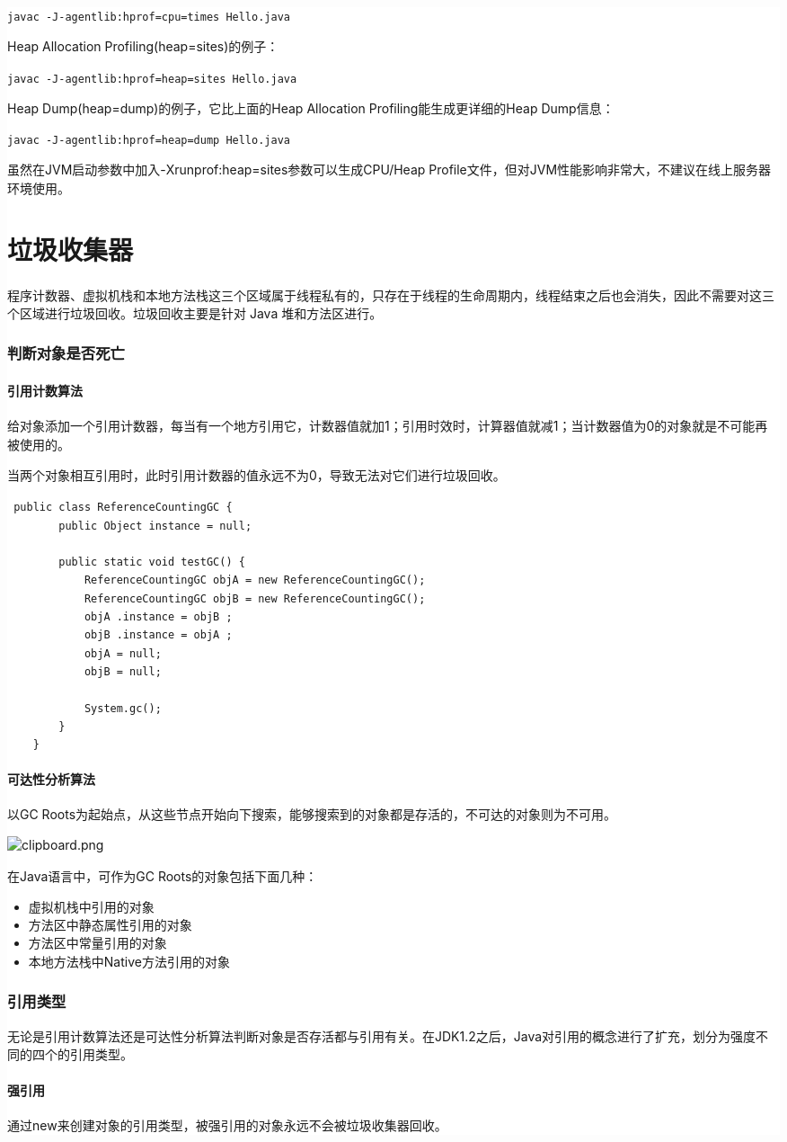     javac -J-agentlib:hprof=cpu=times Hello.java

Heap Allocation Profiling(heap=sites)的例子：

    javac -J-agentlib:hprof=heap=sites Hello.java

Heap Dump(heap=dump)的例子，它比上面的Heap Allocation Profiling能生成更详细的Heap Dump信息：

    javac -J-agentlib:hprof=heap=dump Hello.java
虽然在JVM启动参数中加入-Xrunprof:heap=sites参数可以生成CPU/Heap Profile文件，但对JVM性能影响非常大，不建议在线上服务器环境使用。

# **垃圾收集器**
程序计数器、虚拟机栈和本地方法栈这三个区域属于线程私有的，只存在于线程的生命周期内，线程结束之后也会消失，因此不需要对这三个区域进行垃圾回收。垃圾回收主要是针对 Java 堆和方法区进行。

### **判断对象是否死亡**
#### **引用计数算法**
给对象添加一个引用计数器，每当有一个地方引用它，计数器值就加1；引用时效时，计算器值就减1；当计数器值为0的对象就是不可能再被使用的。

当两个对象相互引用时，此时引用计数器的值永远不为0，导致无法对它们进行垃圾回收。
   

     public class ReferenceCountingGC {
            public Object instance = null;
        
            public static void testGC() {
                ReferenceCountingGC objA = new ReferenceCountingGC();
                ReferenceCountingGC objB = new ReferenceCountingGC();
                objA .instance = objB ;
                objB .instance = objA ;
                objA = null;
                objB = null;
                
                System.gc();
            }
        }

#### **可达性分析算法**
以GC Roots为起始点，从这些节点开始向下搜索，能够搜索到的对象都是存活的，不可达的对象则为不可用。 

![clipboard.png](https://segmentfault.com/img/bVbdRv2)

在Java语言中，可作为GC Roots的对象包括下面几种：
- 虚拟机栈中引用的对象
- 方法区中静态属性引用的对象
- 方法区中常量引用的对象
- 本地方法栈中Native方法引用的对象



### **引用类型**
无论是引用计数算法还是可达性分析算法判断对象是否存活都与引用有关。在JDK1.2之后，Java对引用的概念进行了扩充，划分为强度不同的四个的引用类型。 
#### **强引用**
通过new来创建对象的引用类型，被强引用的对象永远不会被垃圾收集器回收。
